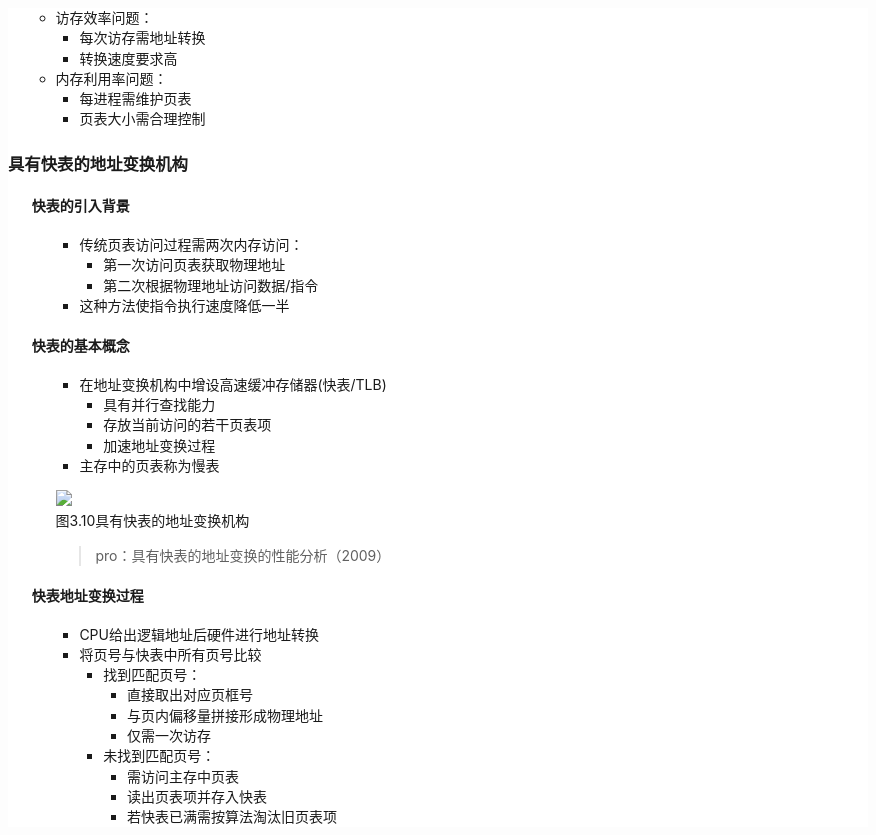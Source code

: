 <ul>

- 访存效率问题：
  - 每次访存需地址转换
  - 转换速度要求高
- 内存利用率问题：
  - 每进程需维护页表
  - 页表大小需合理控制

</ul>

</ul>

### 具有快表的地址变换机构  

<ul>

#### 快表的引入背景

<ul>

- 传统页表访问过程需两次内存访问：
  - 第一次访问页表获取物理地址
  - 第二次根据物理地址访问数据/指令
- 这种方法使指令执行速度降低一半

</ul>

#### 快表的基本概念

<ul>

- 在地址变换机构中增设高速缓冲存储器(快表/TLB)
  - 具有并行查找能力
  - 存放当前访问的若干页表项
  - 加速地址变换过程
- 主存中的页表称为慢表

![](https://cdn-mineru.openxlab.org.cn/model-mineru/prod/849dd4ffb9bf9d8bec3027b62a29e5854c61e99bba2e66054afa6c2ee3a3787b.jpg)  
图3.10具有快表的地址变换机构  

>pro：具有快表的地址变换的性能分析（2009）  

</ul>

#### 快表地址变换过程

<ul>

- CPU给出逻辑地址后硬件进行地址转换
- 将页号与快表中所有页号比较
  - 找到匹配页号：
    - 直接取出对应页框号
    - 与页内偏移量拼接形成物理地址
    - 仅需一次访存
  - 未找到匹配页号：
    - 需访问主存中页表
    - 读出页表项并存入快表
    - 若快表已满需按算法淘汰旧页表项
